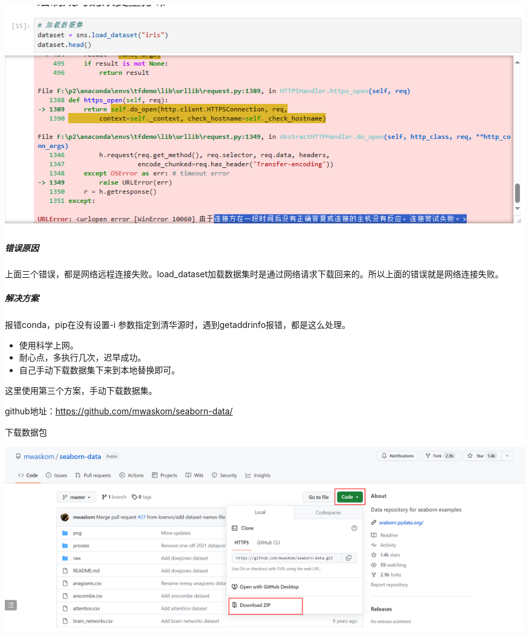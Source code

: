 ![image-20231220152407883](assets/image-20231220152407883.png)



##### 错误原因

上面三个错误，都是网络远程连接失败。load_dataset加载数据集时是通过网络请求下载回来的。所以上面的错误就是网络连接失败。



##### 解决方案

报错conda，pip在没有设置-i 参数指定到清华源时，遇到getaddrinfo报错，都是这么处理。

- 使用科学上网。
- 耐心点，多执行几次，迟早成功。
- 自己手动下载数据集下来到本地替换即可。

这里使用第三个方案，手动下载数据集。

github地址：https://github.com/mwaskom/seaborn-data/

下载数据包

![image-20231220185512214](assets/image-20231220185512214.png)
